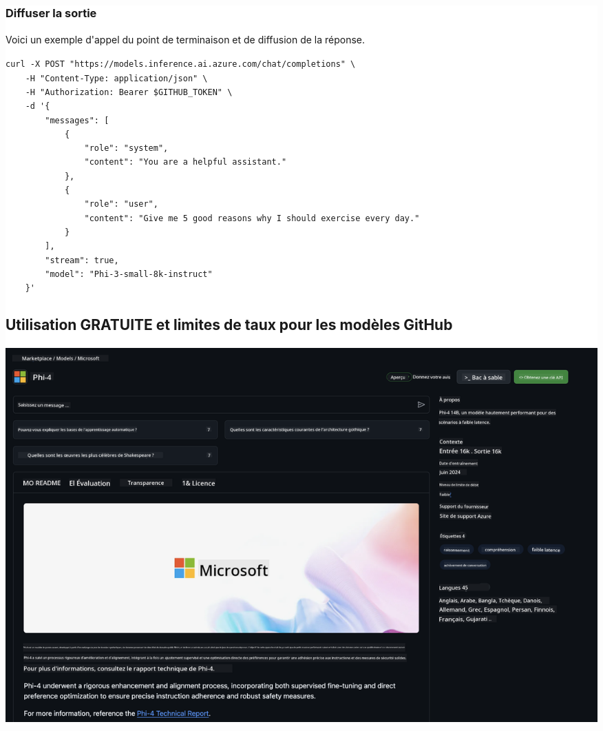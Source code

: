 ### Diffuser la sortie  

Voici un exemple d'appel du point de terminaison et de diffusion de la réponse.  

```
curl -X POST "https://models.inference.ai.azure.com/chat/completions" \
    -H "Content-Type: application/json" \
    -H "Authorization: Bearer $GITHUB_TOKEN" \
    -d '{
        "messages": [
            {
                "role": "system",
                "content": "You are a helpful assistant."
            },
            {
                "role": "user",
                "content": "Give me 5 good reasons why I should exercise every day."
            }
        ],
        "stream": true,
        "model": "Phi-3-small-8k-instruct"
    }'
```  

## Utilisation GRATUITE et limites de taux pour les modèles GitHub  

![Model Catalog](../../../../translated_images/GitHub_Model.0c2abb992151c5407046e2b763af51505ff709f04c0950785e0300fdc8c55a0c.fr.png)  
